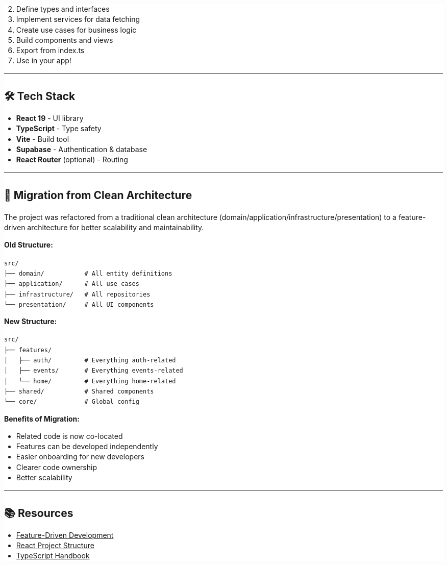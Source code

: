 2. Define types and interfaces
3. Implement services for data fetching
4. Create use cases for business logic
5. Build components and views
6. Export from index.ts
7. Use in your app!

---

## 🛠️ Tech Stack

- **React 19** - UI library
- **TypeScript** - Type safety
- **Vite** - Build tool
- **Supabase** - Authentication & database
- **React Router** (optional) - Routing

---

## 📝 Migration from Clean Architecture

The project was refactored from a traditional clean architecture (domain/application/infrastructure/presentation) to a feature-driven architecture for better scalability and maintainability.

**Old Structure:**

```
src/
├── domain/           # All entity definitions
├── application/      # All use cases
├── infrastructure/   # All repositories
└── presentation/     # All UI components
```

**New Structure:**

```
src/
├── features/
│   ├── auth/         # Everything auth-related
│   ├── events/       # Everything events-related
│   └── home/         # Everything home-related
├── shared/           # Shared components
└── core/             # Global config
```

**Benefits of Migration:**

- Related code is now co-located
- Features can be developed independently
- Easier onboarding for new developers
- Clearer code ownership
- Better scalability

---

## 📚 Resources

- [Feature-Driven Development](https://en.wikipedia.org/wiki/Feature-driven_development)
- [React Project Structure](https://reactjs.org/docs/faq-structure.html)
- [TypeScript Handbook](https://www.typescriptlang.org/docs/)
